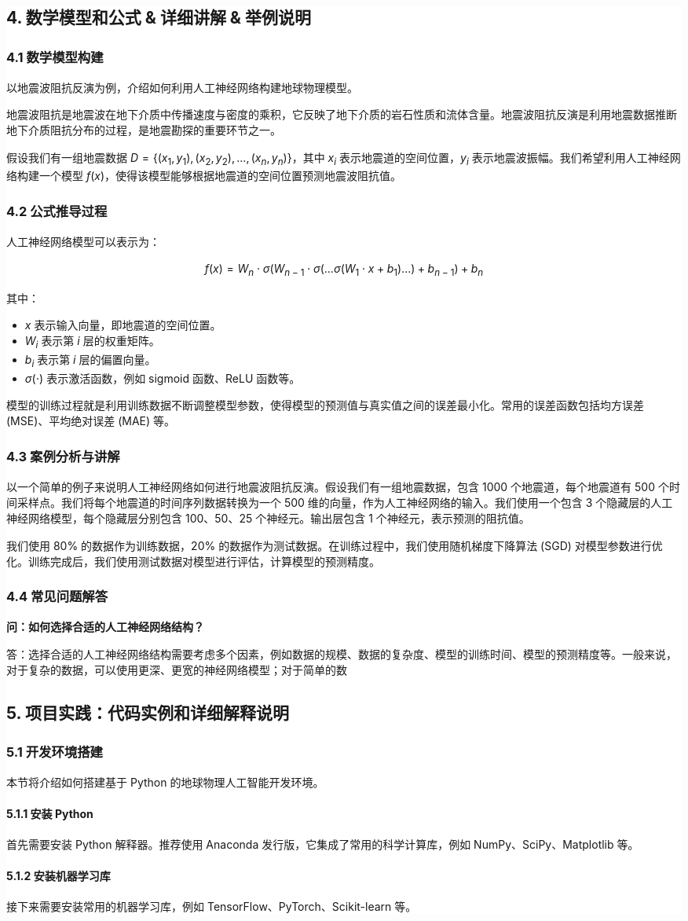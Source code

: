 ## 4. 数学模型和公式 & 详细讲解 & 举例说明

### 4.1 数学模型构建

以地震波阻抗反演为例，介绍如何利用人工神经网络构建地球物理模型。

地震波阻抗是地震波在地下介质中传播速度与密度的乘积，它反映了地下介质的岩石性质和流体含量。地震波阻抗反演是利用地震数据推断地下介质阻抗分布的过程，是地震勘探的重要环节之一。

假设我们有一组地震数据 $D = \{ (x_1, y_1), (x_2, y_2), ..., (x_n, y_n) \}$，其中 $x_i$ 表示地震道的空间位置，$y_i$ 表示地震波振幅。我们希望利用人工神经网络构建一个模型 $f(x)$，使得该模型能够根据地震道的空间位置预测地震波阻抗值。

### 4.2 公式推导过程

人工神经网络模型可以表示为：

$$
f(x) = W_n \cdot \sigma(W_{n-1} \cdot \sigma(... \sigma(W_1 \cdot x + b_1) ...) + b_{n-1}) + b_n
$$

其中：

* $x$ 表示输入向量，即地震道的空间位置。
* $W_i$ 表示第 $i$ 层的权重矩阵。
* $b_i$ 表示第 $i$ 层的偏置向量。
* $\sigma(\cdot)$ 表示激活函数，例如 sigmoid 函数、ReLU 函数等。

模型的训练过程就是利用训练数据不断调整模型参数，使得模型的预测值与真实值之间的误差最小化。常用的误差函数包括均方误差 (MSE)、平均绝对误差 (MAE) 等。

### 4.3 案例分析与讲解

以一个简单的例子来说明人工神经网络如何进行地震波阻抗反演。假设我们有一组地震数据，包含 1000 个地震道，每个地震道有 500 个时间采样点。我们将每个地震道的时间序列数据转换为一个 500 维的向量，作为人工神经网络的输入。我们使用一个包含 3 个隐藏层的人工神经网络模型，每个隐藏层分别包含 100、50、25 个神经元。输出层包含 1 个神经元，表示预测的阻抗值。

我们使用 80% 的数据作为训练数据，20% 的数据作为测试数据。在训练过程中，我们使用随机梯度下降算法 (SGD) 对模型参数进行优化。训练完成后，我们使用测试数据对模型进行评估，计算模型的预测精度。

### 4.4 常见问题解答

**问：如何选择合适的人工神经网络结构？**

答：选择合适的人工神经网络结构需要考虑多个因素，例如数据的规模、数据的复杂度、模型的训练时间、模型的预测精度等。一般来说，对于复杂的数据，可以使用更深、更宽的神经网络模型；对于简单的数

## 5. 项目实践：代码实例和详细解释说明

### 5.1  开发环境搭建

本节将介绍如何搭建基于 Python 的地球物理人工智能开发环境。

#### 5.1.1 安装 Python

首先需要安装 Python 解释器。推荐使用 Anaconda 发行版，它集成了常用的科学计算库，例如 NumPy、SciPy、Matplotlib 等。

#### 5.1.2 安装机器学习库

接下来需要安装常用的机器学习库，例如 TensorFlow、PyTorch、Scikit-learn 等。
